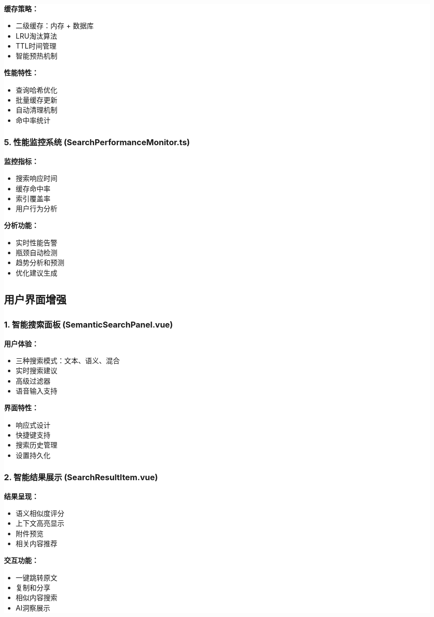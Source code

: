 **缓存策略：**
- 二级缓存：内存 + 数据库
- LRU淘汰算法
- TTL时间管理
- 智能预热机制

**性能特性：**
- 查询哈希优化
- 批量缓存更新
- 自动清理机制
- 命中率统计

### 5. 性能监控系统 (SearchPerformanceMonitor.ts)

**监控指标：**
- 搜索响应时间
- 缓存命中率
- 索引覆盖率
- 用户行为分析

**分析功能：**
- 实时性能告警
- 瓶颈自动检测
- 趋势分析和预测
- 优化建议生成

## 用户界面增强

### 1. 智能搜索面板 (SemanticSearchPanel.vue)

**用户体验：**
- 三种搜索模式：文本、语义、混合
- 实时搜索建议
- 高级过滤器
- 语音输入支持

**界面特性：**
- 响应式设计
- 快捷键支持
- 搜索历史管理
- 设置持久化

### 2. 智能结果展示 (SearchResultItem.vue)

**结果呈现：**
- 语义相似度评分
- 上下文高亮显示
- 附件预览
- 相关内容推荐

**交互功能：**
- 一键跳转原文
- 复制和分享
- 相似内容搜索
- AI洞察展示
